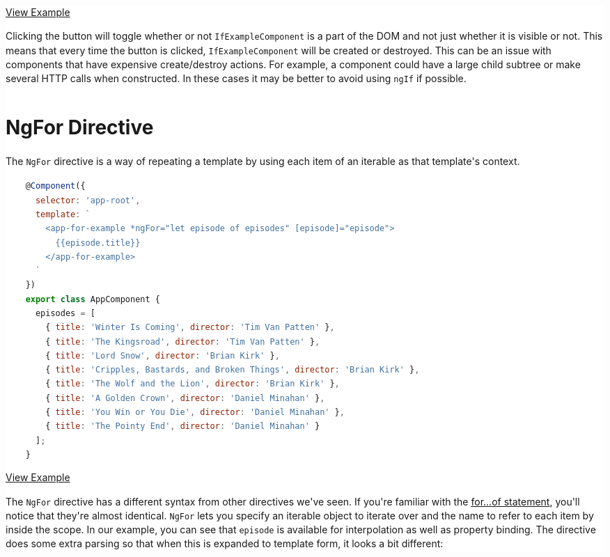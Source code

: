 [View Example](https://plnkr.co/edit/Kb0KW89265F0e9pYJ118?p=preview)

Clicking the button will toggle whether or not `IfExampleComponent` is a
part of the DOM and not just whether it is visible or not. This means
that every time the button is clicked, `IfExampleComponent` will be
created or destroyed. This can be an issue with components that have
expensive create/destroy actions. For example, a component could have a
large child subtree or make several HTTP calls when constructed. In
these cases it may be better to avoid using `ngIf` if possible.

</div>
<div class="section normal markdown-section">

# NgFor Directive

The `NgFor` directive is a way of repeating a template by using each
item of an iterable as that template's context.

```javascript
    @Component({
      selector: 'app-root',
      template: `
        <app-for-example *ngFor="let episode of episodes" [episode]="episode">
          {{episode.title}}
        </app-for-example>
      `
    })
    export class AppComponent {
      episodes = [
        { title: 'Winter Is Coming', director: 'Tim Van Patten' },
        { title: 'The Kingsroad', director: 'Tim Van Patten' },
        { title: 'Lord Snow', director: 'Brian Kirk' },
        { title: 'Cripples, Bastards, and Broken Things', director: 'Brian Kirk' },
        { title: 'The Wolf and the Lion', director: 'Brian Kirk' },
        { title: 'A Golden Crown', director: 'Daniel Minahan' },
        { title: 'You Win or You Die', director: 'Daniel Minahan' },
        { title: 'The Pointy End', director: 'Daniel Minahan' }
      ];
    }
```

[View Example](https://plnkr.co/edit/dXU4K13piTYotDX5Nhi6?p=preview)

The `NgFor` directive has a different syntax from other directives we've
seen. If you're familiar with the [for...of
statement](https://developer.mozilla.org/en-US/docs/Web/JavaScript/Reference/Statements/for...of),
you'll notice that they're almost identical. `NgFor` lets you specify an
iterable object to iterate over and the name to refer to each item by
inside the scope. In our example, you can see that `episode` is
available for interpolation as well as property binding. The directive
does some extra parsing so that when this is expanded to template form,
it looks a bit different:
